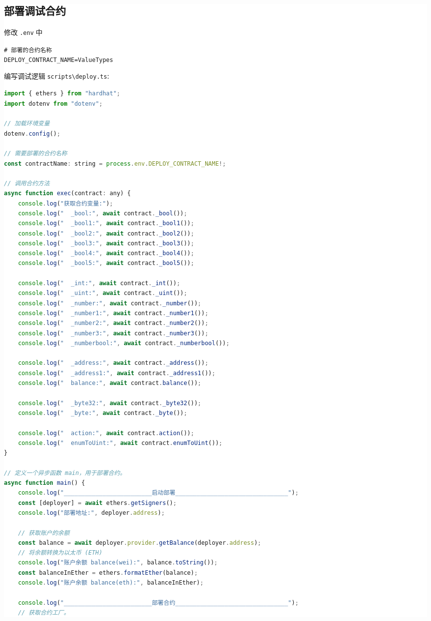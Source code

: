 ## 部署调试合约

修改 `.env` 中

```
# 部署的合约名称
DEPLOY_CONTRACT_NAME=ValueTypes
```

编写调试逻辑 `scripts\deploy.ts`:

```js
import { ethers } from "hardhat";
import dotenv from "dotenv";

// 加载环境变量
dotenv.config();

// 需要部署的合约名称
const contractName: string = process.env.DEPLOY_CONTRACT_NAME!;

// 调用合约方法
async function exec(contract: any) {
    console.log("获取合约变量:");
    console.log("  _bool:", await contract._bool());
    console.log("  _bool1:", await contract._bool1());
    console.log("  _bool2:", await contract._bool2());
    console.log("  _bool3:", await contract._bool3());
    console.log("  _bool4:", await contract._bool4());
    console.log("  _bool5:", await contract._bool5());

    console.log("  _int:", await contract._int());
    console.log("  _uint:", await contract._uint());
    console.log("  _number:", await contract._number());
    console.log("  _number1:", await contract._number1());
    console.log("  _number2:", await contract._number2());
    console.log("  _number3:", await contract._number3());
    console.log("  _numberbool:", await contract._numberbool());

    console.log("  _address:", await contract._address());
    console.log("  _address1:", await contract._address1());
    console.log("  balance:", await contract.balance());

    console.log("  _byte32:", await contract._byte32());
    console.log("  _byte:", await contract._byte());

    console.log("  action:", await contract.action());
    console.log("  enumToUint:", await contract.enumToUint());
}

// 定义一个异步函数 main，用于部署合约。
async function main() {
    console.log("_________________________启动部署________________________________");
    const [deployer] = await ethers.getSigners();
    console.log("部署地址:", deployer.address);

    // 获取账户的余额
    const balance = await deployer.provider.getBalance(deployer.address);
    // 将余额转换为以太币 (ETH)
    console.log("账户余额 balance(wei):", balance.toString());
    const balanceInEther = ethers.formatEther(balance);
    console.log("账户余额 balance(eth):", balanceInEther);

    console.log("_________________________部署合约________________________________");
    // 获取合约工厂。
```